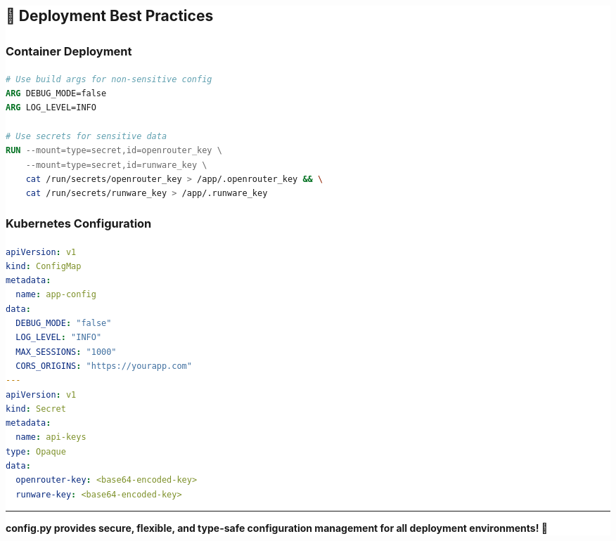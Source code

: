 ## 🚀 Deployment Best Practices

### Container Deployment
```dockerfile
# Use build args for non-sensitive config
ARG DEBUG_MODE=false
ARG LOG_LEVEL=INFO

# Use secrets for sensitive data
RUN --mount=type=secret,id=openrouter_key \
    --mount=type=secret,id=runware_key \
    cat /run/secrets/openrouter_key > /app/.openrouter_key && \
    cat /run/secrets/runware_key > /app/.runware_key
```

### Kubernetes Configuration
```yaml
apiVersion: v1
kind: ConfigMap
metadata:
  name: app-config
data:
  DEBUG_MODE: "false"
  LOG_LEVEL: "INFO"
  MAX_SESSIONS: "1000"
  CORS_ORIGINS: "https://yourapp.com"
---
apiVersion: v1
kind: Secret
metadata:
  name: api-keys
type: Opaque
data:
  openrouter-key: <base64-encoded-key>
  runware-key: <base64-encoded-key>
```

---

**config.py provides secure, flexible, and type-safe configuration management for all deployment environments! 🔧**